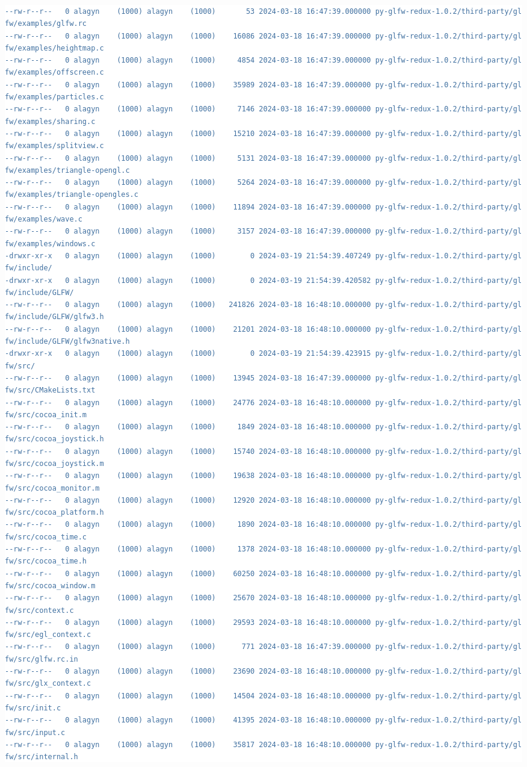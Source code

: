 ```diff
--rw-r--r--   0 alagyn    (1000) alagyn    (1000)       53 2024-03-18 16:47:39.000000 py-glfw-redux-1.0.2/third-party/glfw/examples/glfw.rc
--rw-r--r--   0 alagyn    (1000) alagyn    (1000)    16086 2024-03-18 16:47:39.000000 py-glfw-redux-1.0.2/third-party/glfw/examples/heightmap.c
--rw-r--r--   0 alagyn    (1000) alagyn    (1000)     4854 2024-03-18 16:47:39.000000 py-glfw-redux-1.0.2/third-party/glfw/examples/offscreen.c
--rw-r--r--   0 alagyn    (1000) alagyn    (1000)    35989 2024-03-18 16:47:39.000000 py-glfw-redux-1.0.2/third-party/glfw/examples/particles.c
--rw-r--r--   0 alagyn    (1000) alagyn    (1000)     7146 2024-03-18 16:47:39.000000 py-glfw-redux-1.0.2/third-party/glfw/examples/sharing.c
--rw-r--r--   0 alagyn    (1000) alagyn    (1000)    15210 2024-03-18 16:47:39.000000 py-glfw-redux-1.0.2/third-party/glfw/examples/splitview.c
--rw-r--r--   0 alagyn    (1000) alagyn    (1000)     5131 2024-03-18 16:47:39.000000 py-glfw-redux-1.0.2/third-party/glfw/examples/triangle-opengl.c
--rw-r--r--   0 alagyn    (1000) alagyn    (1000)     5264 2024-03-18 16:47:39.000000 py-glfw-redux-1.0.2/third-party/glfw/examples/triangle-opengles.c
--rw-r--r--   0 alagyn    (1000) alagyn    (1000)    11894 2024-03-18 16:47:39.000000 py-glfw-redux-1.0.2/third-party/glfw/examples/wave.c
--rw-r--r--   0 alagyn    (1000) alagyn    (1000)     3157 2024-03-18 16:47:39.000000 py-glfw-redux-1.0.2/third-party/glfw/examples/windows.c
-drwxr-xr-x   0 alagyn    (1000) alagyn    (1000)        0 2024-03-19 21:54:39.407249 py-glfw-redux-1.0.2/third-party/glfw/include/
-drwxr-xr-x   0 alagyn    (1000) alagyn    (1000)        0 2024-03-19 21:54:39.420582 py-glfw-redux-1.0.2/third-party/glfw/include/GLFW/
--rw-r--r--   0 alagyn    (1000) alagyn    (1000)   241826 2024-03-18 16:48:10.000000 py-glfw-redux-1.0.2/third-party/glfw/include/GLFW/glfw3.h
--rw-r--r--   0 alagyn    (1000) alagyn    (1000)    21201 2024-03-18 16:48:10.000000 py-glfw-redux-1.0.2/third-party/glfw/include/GLFW/glfw3native.h
-drwxr-xr-x   0 alagyn    (1000) alagyn    (1000)        0 2024-03-19 21:54:39.423915 py-glfw-redux-1.0.2/third-party/glfw/src/
--rw-r--r--   0 alagyn    (1000) alagyn    (1000)    13945 2024-03-18 16:47:39.000000 py-glfw-redux-1.0.2/third-party/glfw/src/CMakeLists.txt
--rw-r--r--   0 alagyn    (1000) alagyn    (1000)    24776 2024-03-18 16:48:10.000000 py-glfw-redux-1.0.2/third-party/glfw/src/cocoa_init.m
--rw-r--r--   0 alagyn    (1000) alagyn    (1000)     1849 2024-03-18 16:48:10.000000 py-glfw-redux-1.0.2/third-party/glfw/src/cocoa_joystick.h
--rw-r--r--   0 alagyn    (1000) alagyn    (1000)    15740 2024-03-18 16:48:10.000000 py-glfw-redux-1.0.2/third-party/glfw/src/cocoa_joystick.m
--rw-r--r--   0 alagyn    (1000) alagyn    (1000)    19638 2024-03-18 16:48:10.000000 py-glfw-redux-1.0.2/third-party/glfw/src/cocoa_monitor.m
--rw-r--r--   0 alagyn    (1000) alagyn    (1000)    12920 2024-03-18 16:48:10.000000 py-glfw-redux-1.0.2/third-party/glfw/src/cocoa_platform.h
--rw-r--r--   0 alagyn    (1000) alagyn    (1000)     1890 2024-03-18 16:48:10.000000 py-glfw-redux-1.0.2/third-party/glfw/src/cocoa_time.c
--rw-r--r--   0 alagyn    (1000) alagyn    (1000)     1378 2024-03-18 16:48:10.000000 py-glfw-redux-1.0.2/third-party/glfw/src/cocoa_time.h
--rw-r--r--   0 alagyn    (1000) alagyn    (1000)    60250 2024-03-18 16:48:10.000000 py-glfw-redux-1.0.2/third-party/glfw/src/cocoa_window.m
--rw-r--r--   0 alagyn    (1000) alagyn    (1000)    25670 2024-03-18 16:48:10.000000 py-glfw-redux-1.0.2/third-party/glfw/src/context.c
--rw-r--r--   0 alagyn    (1000) alagyn    (1000)    29593 2024-03-18 16:48:10.000000 py-glfw-redux-1.0.2/third-party/glfw/src/egl_context.c
--rw-r--r--   0 alagyn    (1000) alagyn    (1000)      771 2024-03-18 16:47:39.000000 py-glfw-redux-1.0.2/third-party/glfw/src/glfw.rc.in
--rw-r--r--   0 alagyn    (1000) alagyn    (1000)    23690 2024-03-18 16:48:10.000000 py-glfw-redux-1.0.2/third-party/glfw/src/glx_context.c
--rw-r--r--   0 alagyn    (1000) alagyn    (1000)    14504 2024-03-18 16:48:10.000000 py-glfw-redux-1.0.2/third-party/glfw/src/init.c
--rw-r--r--   0 alagyn    (1000) alagyn    (1000)    41395 2024-03-18 16:48:10.000000 py-glfw-redux-1.0.2/third-party/glfw/src/input.c
--rw-r--r--   0 alagyn    (1000) alagyn    (1000)    35817 2024-03-18 16:48:10.000000 py-glfw-redux-1.0.2/third-party/glfw/src/internal.h
```